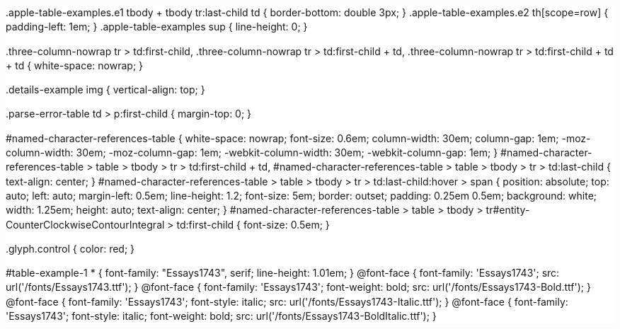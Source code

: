    .apple-table-examples.e1 tbody + tbody tr:last-child td { border-bottom: double 3px; }
   .apple-table-examples.e2 th[scope=row] { padding-left: 1em; }
   .apple-table-examples sup { line-height: 0; }

   .three-column-nowrap tr > td:first-child,
   .three-column-nowrap tr > td:first-child + td,
   .three-column-nowrap tr > td:first-child + td + td { white-space: nowrap; }

   .details-example img { vertical-align: top; }

   .parse-error-table td > p:first-child { margin-top: 0; }

   #named-character-references-table {
     white-space: nowrap;
     font-size: 0.6em;
     column-width: 30em;
     column-gap: 1em;
     -moz-column-width: 30em;
     -moz-column-gap: 1em;
     -webkit-column-width: 30em;
     -webkit-column-gap: 1em;
   }
   #named-character-references-table > table > tbody > tr > td:first-child + td,
   #named-character-references-table > table > tbody > tr > td:last-child { text-align: center; }
   #named-character-references-table > table > tbody > tr > td:last-child:hover > span { position: absolute; top: auto; left: auto; margin-left: 0.5em; line-height: 1.2; font-size: 5em; border: outset; padding: 0.25em 0.5em; background: white; width: 1.25em; height: auto; text-align: center; }
   #named-character-references-table > table > tbody > tr#entity-CounterClockwiseContourIntegral > td:first-child { font-size: 0.5em; }

   .glyph.control { color: red; }

   #table-example-1 * { font-family: "Essays1743", serif; line-height: 1.01em; }
   @font-face {
     font-family: 'Essays1743';
     src: url('/fonts/Essays1743.ttf');
   }
   @font-face {
     font-family: 'Essays1743';
     font-weight: bold;
     src: url('/fonts/Essays1743-Bold.ttf');
   }
   @font-face {
     font-family: 'Essays1743';
     font-style: italic;
     src: url('/fonts/Essays1743-Italic.ttf');
   }
   @font-face {
     font-family: 'Essays1743';
     font-style: italic;
     font-weight: bold;
     src: url('/fonts/Essays1743-BoldItalic.ttf');
   }
